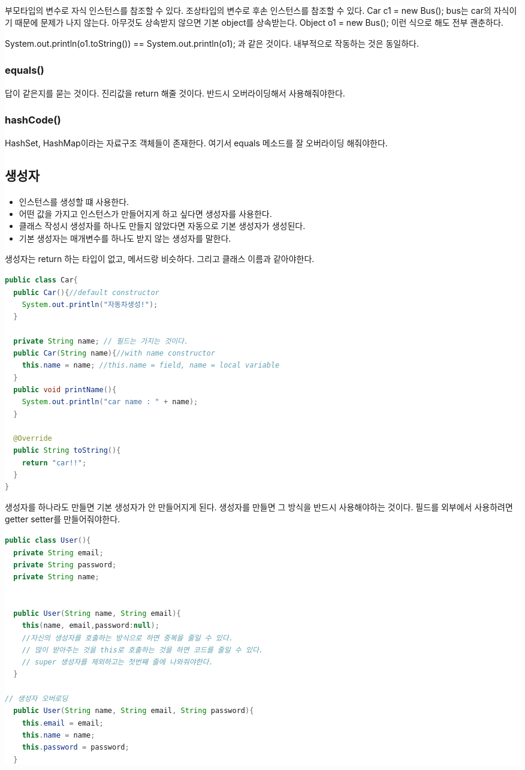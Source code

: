 부모타입의 변수로 자식 인스턴스를 참조할 수 있다. 조상타입의 변수로 후손 인스턴스를 참조할 수 있다. Car c1 = new Bus(); bus는 car의 자식이기 때문에 문제가 나지 않는다. 아무것도 상속받지 않으면 기본 object를 상속받는다. Object o1 = new Bus(); 이런 식으로 해도 전부 괜춘하다.

System.out.println(o1.toString()) == System.out.println(o1); 과 같은 것이다. 내부적으로 작동하는 것은 동일하다.

### equals()

답이 같은지를 묻는 것이다. 진리값을 return 해줄 것이다. 반드시 오버라이딩해서 사용해줘야한다.

### hashCode()

HashSet, HashMap이라는 자료구조 객체들이 존재한다. 여기서 equals 메소드를 잘 오버라이딩 해줘야한다.

## 생성자

- 인스턴스를 생성할 떄 사용한다.
- 어떤 값을 가지고 인스턴스가 만들어지게 하고 싶다면 생성자를 사용한다.
- 클래스 작성시 생성자를 하나도 만들지 않았다면 자동으로 기본 생성자가 생성된다.
- 기본 생성자는 매개변수를 하나도 받지 않는 생성자를 말한다.

생성자는 return 하는 타입이 없고, 메서드랑 비슷하다. 그리고 클래스 이름과 같아야한다.

```java
public class Car{
  public Car(){//default constructor
    System.out.println("자동차생성!");
  }

  private String name; // 필드는 가지는 것이다.
  public Car(String name){//with name constructor
    this.name = name; //this.name = field, name = local variable
  }
  public void printName(){
    System.out.println("car name : " + name);
  }

  @Override
  public String toString(){
    return "car!!";
  }
}
```

생성자를 하나라도 만들면 기본 생성자가 안 만들어지게 된다. 생성자를 만들면 그 방식을 반드시 사용해야하는 것이다. 필드를 외부에서 사용하려면 getter setter를 만들어줘야한다.

```java
public class User(){
  private String email;
  private String password;
  private String name;


  public User(String name, String email){
    this(name, email,password:null);
    //자신의 생성자를 호출하는 방식으로 하면 중복을 줄일 수 있다.
    // 많이 받아주는 것을 this로 호출하는 것을 하면 코드를 줄일 수 있다.
    // super 생성자를 제외하고는 첫번째 줄에 나와줘야한다.
  }

// 생성자 오버로딩
  public User(String name, String email, String password){
    this.email = email;
    this.name = name;
    this.password = password;
  }

```